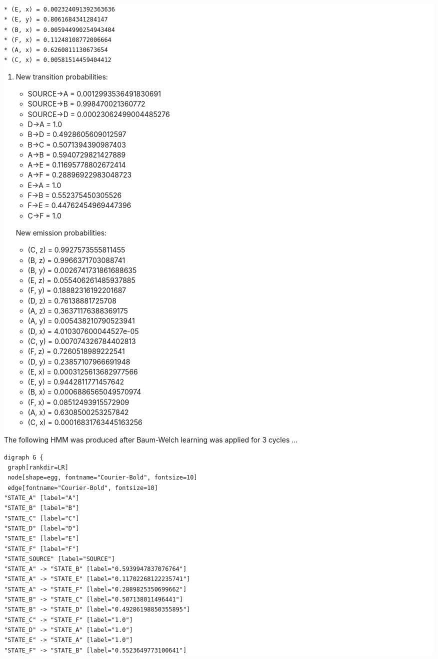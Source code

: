     * (E, x) = 0.002324091392363636
    * (E, y) = 0.8061684341284147
    * (B, x) = 0.005944990254943404
    * (F, x) = 0.11248108772006664
    * (A, x) = 0.6260811130673654
    * (C, x) = 0.00581514459404412

 1. New transition probabilities:
    * SOURCE→A = 0.0012993536491830691
    * SOURCE→B = 0.998470021360772
    * SOURCE→D = 0.00023062499004485276
    * D→A = 1.0
    * B→D = 0.4928605609012597
    * B→C = 0.5071394390987403
    * A→B = 0.5940729821427889
    * A→E = 0.11695778802672414
    * A→F = 0.28896922983048723
    * E→A = 1.0
    * F→B = 0.552375450305526
    * F→E = 0.44762454969447396
    * C→F = 1.0

    New emission probabilities:
    * (C, z) = 0.9927573555811455
    * (B, z) = 0.9966371703088741
    * (B, y) = 0.0026741731861688635
    * (E, z) = 0.055406261485937885
    * (F, y) = 0.18882316192201687
    * (D, z) = 0.76138881725708
    * (A, z) = 0.36371176388369175
    * (A, y) = 0.005438210790523941
    * (D, x) = 4.010307600044527e-05
    * (C, y) = 0.007074326784402813
    * (F, z) = 0.7260518989222541
    * (D, y) = 0.23857107966691948
    * (E, x) = 0.0003125613682977566
    * (E, y) = 0.9442811771457642
    * (B, x) = 0.0006886565049570974
    * (F, x) = 0.08512493915572909
    * (A, x) = 0.6308500253257842
    * (C, x) = 0.00016831763445163256


The following HMM was produced after Baum-Welch learning was applied for 3 cycles ...

```{dot}
digraph G {
 graph[rankdir=LR]
 node[shape=egg, fontname="Courier-Bold", fontsize=10]
 edge[fontname="Courier-Bold", fontsize=10]
"STATE_A" [label="A"]
"STATE_B" [label="B"]
"STATE_C" [label="C"]
"STATE_D" [label="D"]
"STATE_E" [label="E"]
"STATE_F" [label="F"]
"STATE_SOURCE" [label="SOURCE"]
"STATE_A" -> "STATE_B" [label="0.5939947837076764"]
"STATE_A" -> "STATE_E" [label="0.11702268122235741"]
"STATE_A" -> "STATE_F" [label="0.2889825350699662"]
"STATE_B" -> "STATE_C" [label="0.507138011496441"]
"STATE_B" -> "STATE_D" [label="0.49286198850355895"]
"STATE_C" -> "STATE_F" [label="1.0"]
"STATE_D" -> "STATE_A" [label="1.0"]
"STATE_E" -> "STATE_A" [label="1.0"]
"STATE_F" -> "STATE_B" [label="0.5523649773100641"]
```
